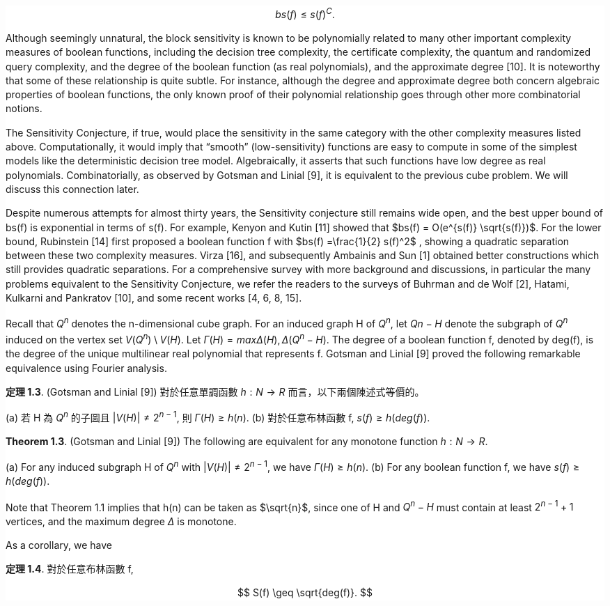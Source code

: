 $$
bs(f) \leq s(f)^C.
$$

Although seemingly unnatural, the block sensitivity is known to be polynomially related to many other important complexity measures of boolean functions, including the decision tree complexity, the certificate complexity, the quantum and randomized query complexity, and the degree of the boolean function (as real polynomials), and the approximate degree [10]. It is noteworthy that some of these relationship is quite subtle. For instance, although the degree and approximate degree both concern algebraic properties of boolean functions, the only known proof of their polynomial relationship goes through other more combinatorial notions.

The Sensitivity Conjecture, if true, would place the sensitivity in the same category with the other complexity measures listed above. Computationally, it would imply that “smooth” (low-sensitivity) functions are easy to compute in some of the simplest models like the deterministic decision tree model. Algebraically, it asserts that such functions
have low degree as real polynomials. Combinatorially, as observed by Gotsman and Linial [9], it is equivalent to the previous cube problem. We will discuss this connection later.

Despite numerous attempts for almost thirty years, the Sensitivity conjecture still remains wide open, and the best upper bound of bs(f) is exponential in terms of s(f). For example, Kenyon and Kutin [11] showed that $bs(f) = O(e^{s(f)} \sqrt{s(f)})$. For the lower bound, Rubinstein [14] first proposed a boolean function f with $bs(f) =\frac{1}{2} s(f)^2$ , showing a quadratic separation between these two complexity measures. Virza [16], and subsequently Ambainis and Sun [1] obtained better constructions which still provides quadratic separations. For a comprehensive survey with more background and discussions, in particular the many problems equivalent to the Sensitivity Conjecture, we refer the readers to the surveys of Buhrman and de Wolf [2], Hatami, Kulkarni and
Pankratov [10], and some recent works [4, 6, 8, 15].

Recall that $Q^n$ denotes the n-dimensional cube graph. For an induced graph H of $Q^n$, let $Qn-H$ denote the subgraph of $Q^n$ induced on the vertex set $V(Q^n)\setminus V(H)$. Let $Γ(H)=max{\Delta(H), \Delta(Q^n-H)}$. The degree of a boolean function f, denoted by deg(f), is the degree of the unique multilinear real polynomial that represents f. Gotsman and Linial [9] proved the following remarkable equivalence using Fourier analysis.

**定理 1.3**. (Gotsman and Linial [9]) 對於任意單調函數 $h : N \to R$ 而言，以下兩個陳述式等價的。

(a) 若 H 為 $Q^n$ 的子圖且 $|V(H)| \neq 2^{n-1}$, 則 $\Gamma(H) \geq h(n)$.
(b) 對於任意布林函數 f, $s(f) \geq h(deg(f))$.

**Theorem 1.3**. (Gotsman and Linial [9]) The following are equivalent for any monotone function $h : N \to R$.

(a) For any induced subgraph H of $Q^n$ with $|V(H)| \neq 2^{n-1}$, we have $\Gamma(H) \geq h(n)$.
(b) For any boolean function f, we have $s(f) \geq h(deg(f))$.

Note that Theorem 1.1 implies that h(n) can be taken as $\sqrt{n}$, since one of H and $Q^n-H$ must contain at least $2^{n-1}+1$ vertices, and the maximum degree $\Delta$ is monotone.

As a corollary, we have

**定理 1.4**. 對於任意布林函數 f,

$$
S(f) \geq \sqrt{deg(f)}.
$$
